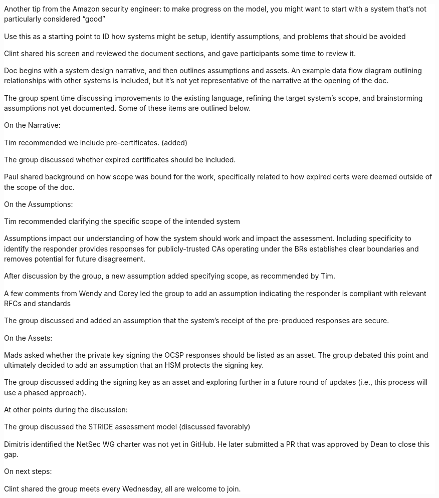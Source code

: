 Another tip from the Amazon security engineer: to make progress on the model, you might want to start with a system that’s not particularly considered “good”

Use this as a starting point to ID how systems might be setup, identify assumptions, and problems that should be avoided

Clint shared his screen and reviewed the document sections, and gave participants some time to review it.

Doc begins with a system design narrative, and then outlines assumptions and assets. An example data flow diagram outlining relationships with other systems is included, but it’s not yet representative of the narrative at the opening of the doc.

The group spent time discussing improvements to the existing language, refining the target system’s scope, and brainstorming assumptions not yet documented. Some of these items are outlined below.

On the Narrative:

Tim recommended we include pre-certificates. (added)

The group discussed whether expired certificates should be included.

Paul shared background on how scope was bound for the work, specifically related to how expired certs were deemed outside of the scope of the doc.

On the Assumptions:

Tim recommended clarifying the specific scope of the intended system

Assumptions impact our understanding of how the system should work and impact the assessment. Including specificity to identify the responder provides responses for publicly-trusted CAs operating under the BRs establishes clear boundaries and removes potential for future disagreement.

After discussion by the group, a new assumption added specifying scope, as recommended by Tim.

A few comments from Wendy and Corey led the group to add an assumption indicating the responder is compliant with relevant RFCs and standards

The group discussed and added an assumption that the system’s receipt of the pre-produced responses are secure.

On the Assets:

Mads asked whether the private key signing the OCSP responses should be listed as an asset. The group debated this point and ultimately decided to add an assumption that an HSM protects the signing key.

The group discussed adding the signing key as an asset and exploring further in a future round of updates (i.e., this process will use a phased approach).

At other points during the discussion:

The group discussed the STRIDE assessment model (discussed favorably)

Dimitris identified the NetSec WG charter was not yet in GitHub. He later submitted a PR that was approved by Dean to close this gap.

On next steps:

Clint shared the group meets every Wednesday, all are welcome to join.
